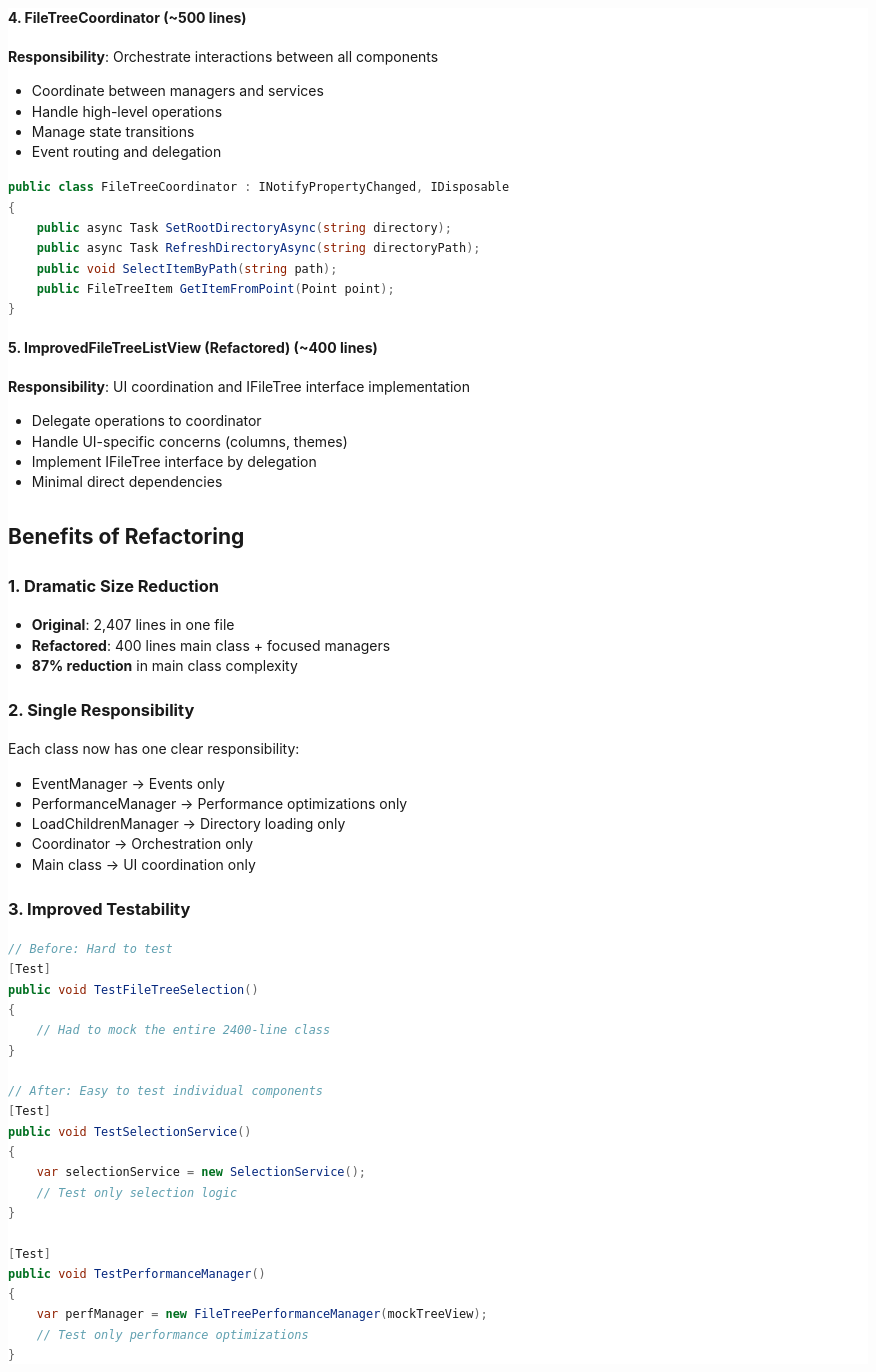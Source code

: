 #### 4. **FileTreeCoordinator** (~500 lines)
**Responsibility**: Orchestrate interactions between all components
- Coordinate between managers and services
- Handle high-level operations
- Manage state transitions
- Event routing and delegation

```csharp
public class FileTreeCoordinator : INotifyPropertyChanged, IDisposable
{
    public async Task SetRootDirectoryAsync(string directory);
    public async Task RefreshDirectoryAsync(string directoryPath);
    public void SelectItemByPath(string path);
    public FileTreeItem GetItemFromPoint(Point point);
}
```

#### 5. **ImprovedFileTreeListView (Refactored)** (~400 lines)
**Responsibility**: UI coordination and IFileTree interface implementation
- Delegate operations to coordinator
- Handle UI-specific concerns (columns, themes)
- Implement IFileTree interface by delegation
- Minimal direct dependencies

## Benefits of Refactoring

### 1. **Dramatic Size Reduction**
- **Original**: 2,407 lines in one file
- **Refactored**: 400 lines main class + focused managers
- **87% reduction** in main class complexity

### 2. **Single Responsibility**
Each class now has one clear responsibility:
- EventManager → Events only
- PerformanceManager → Performance optimizations only  
- LoadChildrenManager → Directory loading only
- Coordinator → Orchestration only
- Main class → UI coordination only

### 3. **Improved Testability**
```csharp
// Before: Hard to test
[Test]
public void TestFileTreeSelection() 
{
    // Had to mock the entire 2400-line class
}

// After: Easy to test individual components  
[Test]
public void TestSelectionService()
{
    var selectionService = new SelectionService();
    // Test only selection logic
}

[Test] 
public void TestPerformanceManager()
{
    var perfManager = new FileTreePerformanceManager(mockTreeView);
    // Test only performance optimizations
}
```